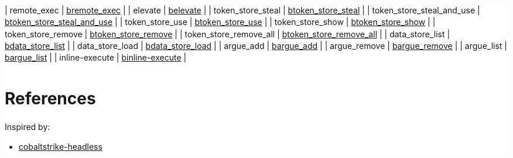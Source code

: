 | remote_exec               | [bremote_exec](https://hstechdocs.helpsystems.com/manuals/cobaltstrike/current/userguide/content/topics_aggressor-scripts/as-resources_functions.htm?#bremote_exec)                         |
| elevate                   | [belevate](https://hstechdocs.helpsystems.com/manuals/cobaltstrike/current/userguide/content/topics_aggressor-scripts/as-resources_functions.htm?#belevate)                                 |
| token_store_steal         | [btoken_store_steal](https://hstechdocs.helpsystems.com/manuals/cobaltstrike/current/userguide/content/topics_aggressor-scripts/as-resources_functions.htm?#btoken_store_steal)             |
| token_store_steal_and_use | [btoken_store_steal_and_use](https://hstechdocs.helpsystems.com/manuals/cobaltstrike/current/userguide/content/topics_aggressor-scripts/as-resources_functions.htm?#btoken_store_steal-use) |
| token_store_use           | [btoken_store_use](https://hstechdocs.helpsystems.com/manuals/cobaltstrike/current/userguide/content/topics_aggressor-scripts/as-resources_functions.htm?#btoken_store_use)                 |
| token_store_show          | [btoken_store_show](https://hstechdocs.helpsystems.com/manuals/cobaltstrike/current/userguide/content/topics_aggressor-scripts/as-resources_functions.htm?#btoken_store_show)               |
| token_store_remove        | [btoken_store_remove](https://hstechdocs.helpsystems.com/manuals/cobaltstrike/current/userguide/content/topics_aggressor-scripts/as-resources_functions.htm?#btoken_store_remove)           |
| token_store_remove_all    | [btoken_store_remove_all](https://hstechdocs.helpsystems.com/manuals/cobaltstrike/current/userguide/content/topics_aggressor-scripts/as-resources_functions.htm?#btoken_store_remove_all)   |
| data_store_list           | [bdata_store_list](https://hstechdocs.helpsystems.com/manuals/cobaltstrike/current/userguide/content/topics_aggressor-scripts/as-resources_functions.htm?#bdata_store_list)                 |
| data_store_load           | [bdata_store_load](https://hstechdocs.helpsystems.com/manuals/cobaltstrike/current/userguide/content/topics_aggressor-scripts/as-resources_functions.htm?#bdata_data_store_load)            |
| argue_add                 | [bargue_add](https://hstechdocs.helpsystems.com/manuals/cobaltstrike/current/userguide/content/topics_aggressor-scripts/as-resources_functions.htm?#bargue_add)                             |
| argue_remove              | [bargue_remove](https://hstechdocs.helpsystems.com/manuals/cobaltstrike/current/userguide/content/topics_aggressor-scripts/as-resources_functions.htm?#bargue_remove)                       |
| argue_list                | [bargue_list](https://hstechdocs.helpsystems.com/manuals/cobaltstrike/current/userguide/content/topics_aggressor-scripts/as-resources_functions.htm?#bargue_list)                           |
| inline-execute            | [binline-execute](https://hstechdocs.helpsystems.com/manuals/cobaltstrike/current/userguide/content/topics_aggressor-scripts/as-resources_functions.htm?#binline_execute)                   |

# References
Inspired by:

* [cobaltstrike-headless](https://github.com/CodeXTF2/cobaltstrike-headless)
